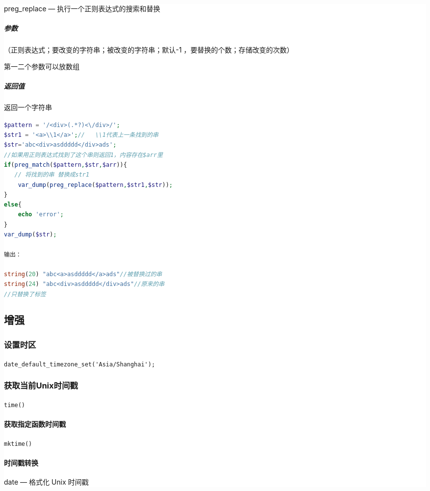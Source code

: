 preg_replace — 执行一个正则表达式的搜索和替换

##### 参数

（正则表达式；要改变的字符串；被改变的字符串；默认-1 ，要替换的个数；存储改变的次数）

第一二个参数可以放数组

##### 返回值

返回一个字符串

```php
$pattern = '/<div>(.*?)<\/div>/';
$str1 = '<a>\\1</a>';//   \\1代表上一条找到的串
$str='abc<div>asddddd</div>ads';
//如果用正则表达式找到了这个串则返回1，内容存在$arr里
if(preg_match($pattern,$str,$arr)){
   // 将找到的串 替换成str1
    var_dump(preg_replace($pattern,$str1,$str));
}
else{
    echo 'error';
}
var_dump($str);

输出：
    
string(20) "abc<a>asddddd</a>ads"//被替换过的串
string(24) "abc<div>asddddd</div>ads"//原来的串
//只替换了标签
```

## 增强

### 设置时区

```
date_default_timezone_set('Asia/Shanghai');
```

### 获取当前Unix时间戳

```
time()
```

#### 获取指定函数时间戳

```
mktime()
```

#### 时间戳转换

date — 格式化 Unix 时间戳
